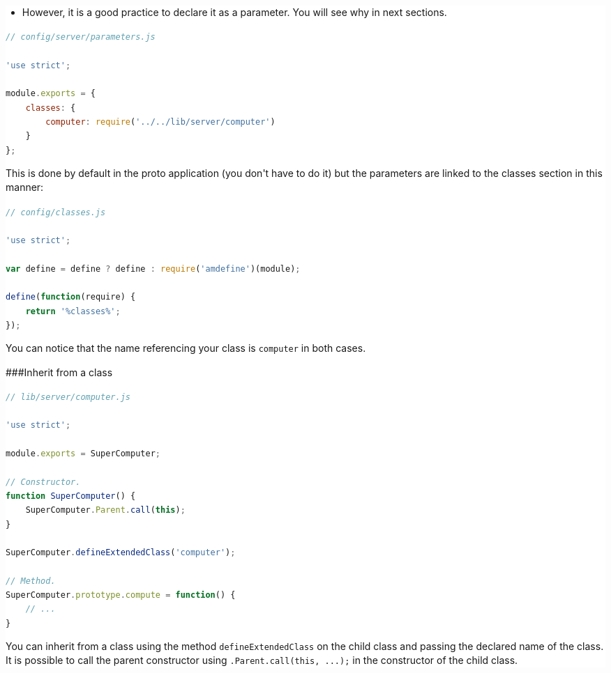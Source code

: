 * However, it is a good practice to declare it as a parameter. You will see why in next sections.

```javascript
// config/server/parameters.js

'use strict';

module.exports = {
    classes: {
        computer: require('../../lib/server/computer')
    }
};
```

This is done by default in the proto application (you don't have to do it) but the parameters are linked to the classes section in this manner:

```javascript
// config/classes.js

'use strict';

var define = define ? define : require('amdefine')(module);

define(function(require) {
    return '%classes%';
});
```

You can notice that the name referencing your class is `computer` in both cases.

###Inherit from a class

```javascript
// lib/server/computer.js

'use strict';

module.exports = SuperComputer;

// Constructor.
function SuperComputer() {
    SuperComputer.Parent.call(this);
}

SuperComputer.defineExtendedClass('computer');

// Method.
SuperComputer.prototype.compute = function() {
    // ...
}
```

You can inherit from a class using the method `defineExtendedClass` on the child class and passing the declared name of the class.
It is possible to call the parent constructor using `.Parent.call(this, ...);` in the constructor of the child class.

